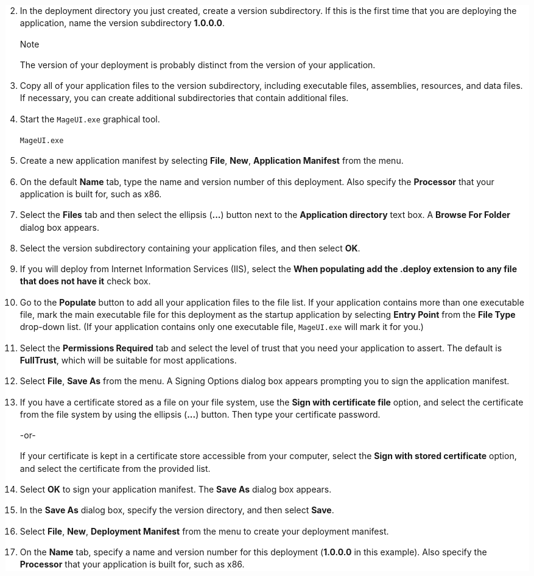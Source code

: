 2. In the deployment directory you just created, create a version subdirectory. If this is the first time that you are deploying the application, name the version subdirectory **1.0.0.0**.

   > [!NOTE]
   > The version of your deployment is probably distinct from the version of your application.

3. Copy all of your application files to the version subdirectory, including executable files, assemblies, resources, and data files. If necessary, you can create additional subdirectories that contain additional files.

4. Start the `MageUI.exe` graphical tool.

   ```cmd
   MageUI.exe
   ```

5. Create a new application manifest by selecting **File**, **New**, **Application Manifest** from the menu.

6. On the default **Name** tab, type the name and version number of this deployment. Also specify the **Processor** that your application is built for, such as x86.

7. Select the **Files** tab and then select the ellipsis (**...**) button next to the **Application directory** text box. A **Browse For Folder** dialog box appears.

8. Select the version subdirectory containing your application files, and then select **OK**.

9. If you will deploy from Internet Information Services (IIS), select the **When populating add the .deploy extension to any file that does not have it** check box.

10. Go to the **Populate** button to add all your application files to the file list. If your application contains more than one executable file, mark the main executable file for this deployment as the startup application by selecting **Entry Point** from the **File Type** drop-down list. (If your application contains only one executable file, `MageUI.exe` will mark it for you.)

11. Select the **Permissions Required** tab and select the level of trust that you need your application to assert. The default is **FullTrust**, which will be suitable for most applications.

12. Select **File**, **Save As** from the menu. A Signing Options dialog box appears prompting you to sign the application manifest.

13. If you have a certificate stored as a file on your file system, use the **Sign with certificate file** option, and select the certificate from the file system by using the ellipsis (**...**) button. Then type your certificate password.

     -or-

     If your certificate is kept in a certificate store accessible from your computer, select the **Sign with stored certificate** option, and select the certificate from the provided list.

14. Select **OK** to sign your application manifest. The **Save As** dialog box appears.

15. In the **Save As** dialog box, specify the version directory, and then select **Save**.

16. Select **File**, **New**, **Deployment Manifest** from the menu to create your deployment manifest.

17. On the **Name** tab, specify a name and version number for this deployment (**1.0.0.0** in this example). Also specify the **Processor** that your application is built for, such as x86.
